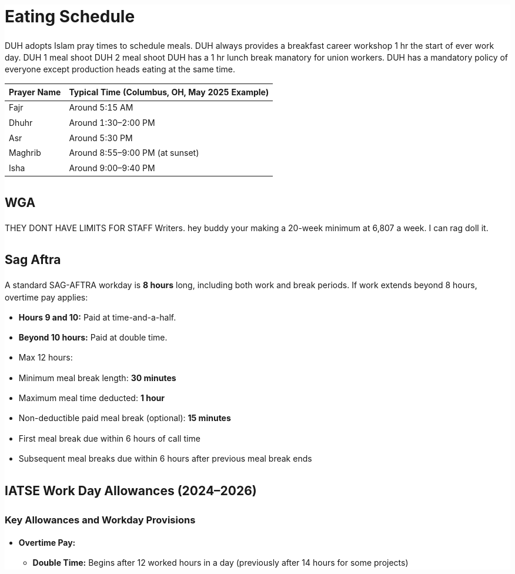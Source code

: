 # Eating Schedule
DUH adopts Islam pray times to schedule meals.
DUH always provides a breakfast career workshop 1 hr the start of ever work day.
DUH 1 meal shoot
DUH 2 meal shoot
DUH has a 1 hr lunch break manatory for union workers.
DUH has a mandatory policy of everyone except production heads eating at the same time.

| Prayer Name | Typical Time (Columbus, OH, May 2025 Example) |
| ----------- | --------------------------------------------- |
| Fajr        | Around 5:15 AM                                |
| Dhuhr       | Around 1:30–2:00 PM                           |
| Asr         | Around 5:30 PM                                |
| Maghrib     | Around 8:55–9:00 PM (at sunset)               |
| Isha        | Around 9:00–9:40 PM                           |
## WGA
THEY DONT HAVE LIMITS FOR STAFF Writers. hey buddy your making a 20-week minimum at 6,807 a week. I can rag doll it.
## Sag Aftra

A standard SAG-AFTRA workday is **8 hours** long, including both work and break periods[](https://actingmagazine.com/2025/03/how-many-hours-is-a-sag-day/). If work extends beyond 8 hours, overtime pay applies:

- **Hours 9 and 10:** Paid at time-and-a-half[](https://actingmagazine.com/2025/03/how-many-hours-is-a-sag-day/)[](https://www.sagaftra.org/overtime-4)[](https://www.sagaftra.org/how-overtime-paid).
    
- **Beyond 10 hours:** Paid at double time[](https://actingmagazine.com/2025/03/how-many-hours-is-a-sag-day/)[](https://www.sagaftra.org/overtime-4)[](https://www.sagaftra.org/how-overtime-paid).
- Max 12 hours:
- Minimum meal break length: **30 minutes**
    
- Maximum meal time deducted: **1 hour**
    
- Non-deductible paid meal break (optional): **15 minutes**
    
- First meal break due within 6 hours of call time
    
- Subsequent meal breaks due within 6 hours after previous meal break ends

## IATSE Work Day Allowances (2024–2026)

### **Key Allowances and Workday Provisions**

- **Overtime Pay:**
    
    - **Double Time:** Begins after 12 worked hours in a day (previously after 14 hours for some projects)[](https://www.wrapbook.com/blog/iatse-contract)
        